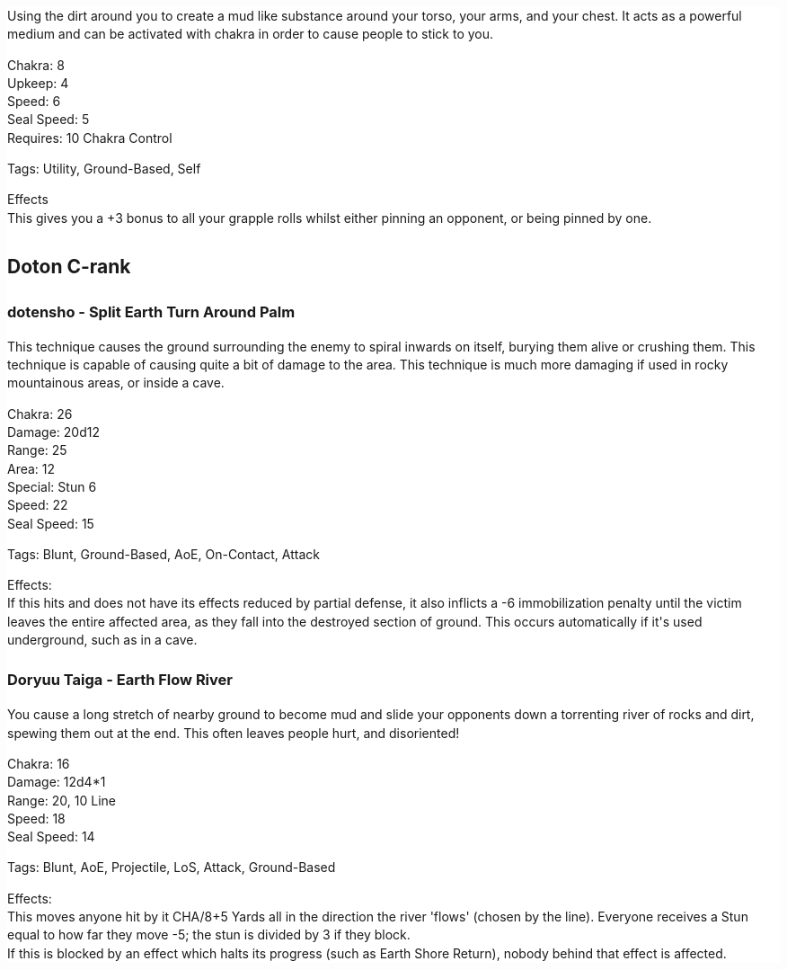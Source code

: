 Using the dirt around you to create a mud like substance around your torso, your arms, and your chest. It acts as a powerful medium and can be activated with chakra in order to cause people to stick to you.

Chakra: 8  
Upkeep: 4  
Speed: 6  
Seal Speed: 5  
Requires: 10 Chakra Control

Tags: Utility, Ground-Based, Self

Effects  
This gives you a \+3 bonus to all your grapple rolls whilst either pinning an opponent, or being pinned by one.

## **Doton C-rank**

### **dotensho \- Split Earth Turn Around Palm**

This technique causes the ground surrounding the enemy to spiral inwards on itself, burying them alive or crushing them. This technique is capable of causing quite a bit of damage to the area. This technique is much more damaging if used in rocky mountainous areas, or inside a cave.

Chakra: 26  
Damage: 20d12  
Range: 25  
Area: 12  
Special: Stun 6  
Speed: 22  
Seal Speed: 15

Tags: Blunt, Ground-Based, AoE, On-Contact, Attack

Effects:  
If this hits and does not have its effects reduced by partial defense, it also inflicts a \-6 immobilization penalty until the victim leaves the entire affected area, as they fall into the destroyed section of ground. This occurs automatically if it's used underground, such as in a cave.

### **Doryuu Taiga \- Earth Flow River**

You cause a long stretch of nearby ground to become mud and slide your opponents down a torrenting river of rocks and dirt, spewing them out at the end. This often leaves people hurt, and disoriented\!

Chakra: 16  
Damage: 12d4\*1  
Range: 20, 10 Line  
Speed: 18  
Seal Speed: 14

Tags: Blunt, AoE, Projectile, LoS, Attack, Ground-Based

Effects:  
This moves anyone hit by it CHA/8+5 Yards all in the direction the river 'flows' (chosen by the line). Everyone receives a Stun equal to how far they move \-5; the stun is divided by 3 if they block.  
If this is blocked by an effect which halts its progress (such as Earth Shore Return), nobody behind that effect is affected.

